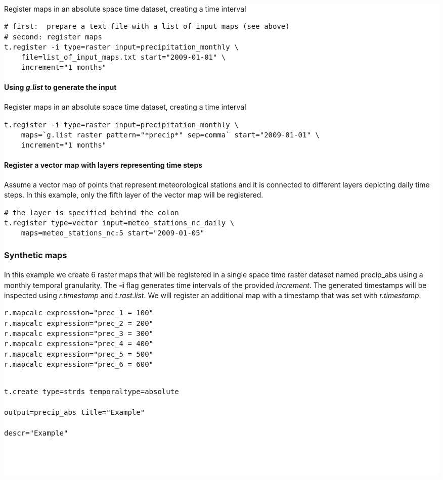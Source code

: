 Register maps in an absolute space time dataset, creating a time interval

<div class="code"><pre>
# first:  prepare a text file with a list of input maps (see above)
# second: register maps
t.register -i type=raster input=precipitation_monthly \
    file=list_of_input_maps.txt start="2009-01-01" \
    increment="1 months"
</pre></div>

<h4>Using <em>g.list</em> to generate the input</h4>

Register maps in an absolute space time dataset, creating a time interval

<div class="code"><pre>
t.register -i type=raster input=precipitation_monthly \
    maps=`g.list raster pattern="*precip*" sep=comma` start="2009-01-01" \
    increment="1 months"
</pre></div>

<h4>Register a vector map with layers representing time steps</h4>

Assume a vector map of points that represent meteorological stations and
it is connected to different layers depicting daily time steps. In this
example, only the fifth layer of the vector map will be registered.

<div class="code"><pre>
# the layer is specified behind the colon
t.register type=vector input=meteo_stations_nc_daily \
    maps=meteo_stations_nc:5 start="2009-01-05"
</pre></div>

<h3>Synthetic maps</h3>

In this example we create 6 raster maps that will be registered in a
single space time raster dataset named precip_abs using a monthly
temporal granularity. The <b>-i</b> flag generates time intervals of the
provided <em>increment</em>. The generated timestamps will be inspected
using <em>r.timestamp</em> and <em>t.rast.list</em>. We will register an
additional map with a timestamp that was set with <em>r.timestamp</em>.

<div class="code"><pre>
r.mapcalc expression="prec_1 = 100"
r.mapcalc expression="prec_2 = 200"
r.mapcalc expression="prec_3 = 300"
r.mapcalc expression="prec_4 = 400"
r.mapcalc expression="prec_5 = 500"
r.mapcalc expression="prec_6 = 600"

t.create type=strds temporaltype=absolute \
    output=precip_abs title="Example" \
    descr="Example"
